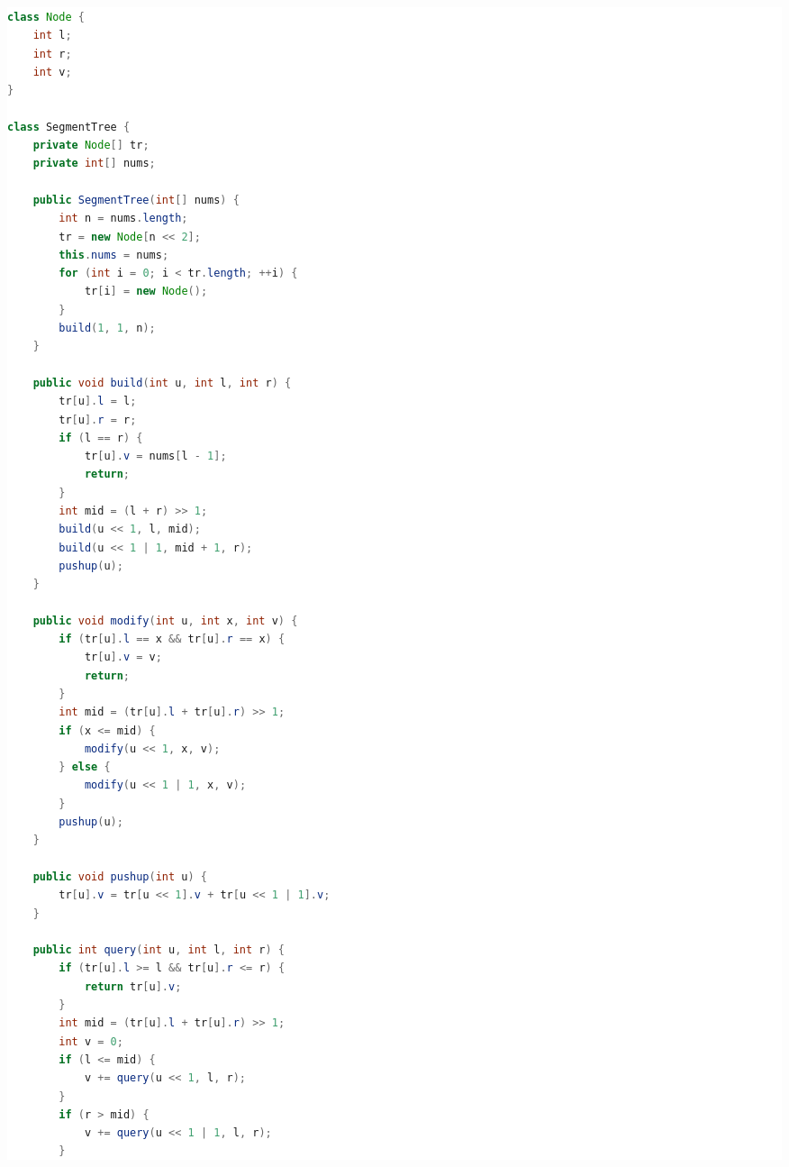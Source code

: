 ```java
class Node {
    int l;
    int r;
    int v;
}

class SegmentTree {
    private Node[] tr;
    private int[] nums;

    public SegmentTree(int[] nums) {
        int n = nums.length;
        tr = new Node[n << 2];
        this.nums = nums;
        for (int i = 0; i < tr.length; ++i) {
            tr[i] = new Node();
        }
        build(1, 1, n);
    }

    public void build(int u, int l, int r) {
        tr[u].l = l;
        tr[u].r = r;
        if (l == r) {
            tr[u].v = nums[l - 1];
            return;
        }
        int mid = (l + r) >> 1;
        build(u << 1, l, mid);
        build(u << 1 | 1, mid + 1, r);
        pushup(u);
    }

    public void modify(int u, int x, int v) {
        if (tr[u].l == x && tr[u].r == x) {
            tr[u].v = v;
            return;
        }
        int mid = (tr[u].l + tr[u].r) >> 1;
        if (x <= mid) {
            modify(u << 1, x, v);
        } else {
            modify(u << 1 | 1, x, v);
        }
        pushup(u);
    }

    public void pushup(int u) {
        tr[u].v = tr[u << 1].v + tr[u << 1 | 1].v;
    }

    public int query(int u, int l, int r) {
        if (tr[u].l >= l && tr[u].r <= r) {
            return tr[u].v;
        }
        int mid = (tr[u].l + tr[u].r) >> 1;
        int v = 0;
        if (l <= mid) {
            v += query(u << 1, l, r);
        }
        if (r > mid) {
            v += query(u << 1 | 1, l, r);
        }
```